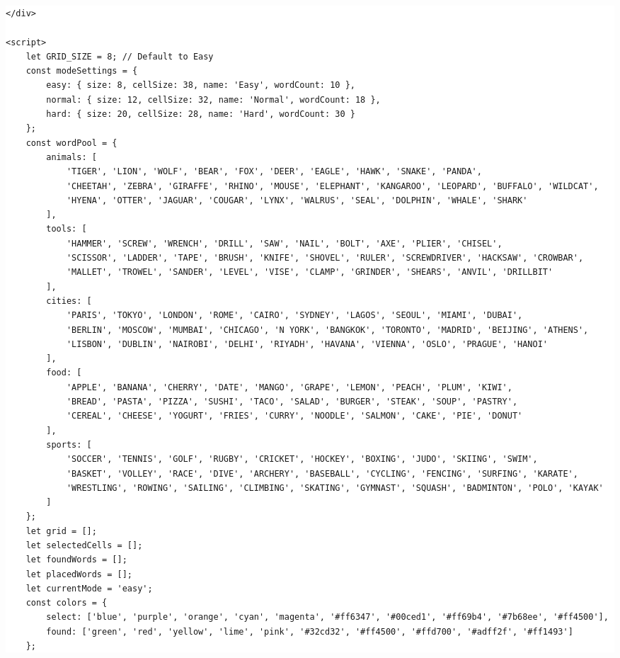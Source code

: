     </div>

    <script>
        let GRID_SIZE = 8; // Default to Easy
        const modeSettings = {
            easy: { size: 8, cellSize: 38, name: 'Easy', wordCount: 10 },
            normal: { size: 12, cellSize: 32, name: 'Normal', wordCount: 18 },
            hard: { size: 20, cellSize: 28, name: 'Hard', wordCount: 30 }
        };
        const wordPool = {
            animals: [
                'TIGER', 'LION', 'WOLF', 'BEAR', 'FOX', 'DEER', 'EAGLE', 'HAWK', 'SNAKE', 'PANDA',
                'CHEETAH', 'ZEBRA', 'GIRAFFE', 'RHINO', 'MOUSE', 'ELEPHANT', 'KANGAROO', 'LEOPARD', 'BUFFALO', 'WILDCAT',
                'HYENA', 'OTTER', 'JAGUAR', 'COUGAR', 'LYNX', 'WALRUS', 'SEAL', 'DOLPHIN', 'WHALE', 'SHARK'
            ],
            tools: [
                'HAMMER', 'SCREW', 'WRENCH', 'DRILL', 'SAW', 'NAIL', 'BOLT', 'AXE', 'PLIER', 'CHISEL',
                'SCISSOR', 'LADDER', 'TAPE', 'BRUSH', 'KNIFE', 'SHOVEL', 'RULER', 'SCREWDRIVER', 'HACKSAW', 'CROWBAR',
                'MALLET', 'TROWEL', 'SANDER', 'LEVEL', 'VISE', 'CLAMP', 'GRINDER', 'SHEARS', 'ANVIL', 'DRILLBIT'
            ],
            cities: [
                'PARIS', 'TOKYO', 'LONDON', 'ROME', 'CAIRO', 'SYDNEY', 'LAGOS', 'SEOUL', 'MIAMI', 'DUBAI',
                'BERLIN', 'MOSCOW', 'MUMBAI', 'CHICAGO', 'N YORK', 'BANGKOK', 'TORONTO', 'MADRID', 'BEIJING', 'ATHENS',
                'LISBON', 'DUBLIN', 'NAIROBI', 'DELHI', 'RIYADH', 'HAVANA', 'VIENNA', 'OSLO', 'PRAGUE', 'HANOI'
            ],
            food: [
                'APPLE', 'BANANA', 'CHERRY', 'DATE', 'MANGO', 'GRAPE', 'LEMON', 'PEACH', 'PLUM', 'KIWI',
                'BREAD', 'PASTA', 'PIZZA', 'SUSHI', 'TACO', 'SALAD', 'BURGER', 'STEAK', 'SOUP', 'PASTRY',
                'CEREAL', 'CHEESE', 'YOGURT', 'FRIES', 'CURRY', 'NOODLE', 'SALMON', 'CAKE', 'PIE', 'DONUT'
            ],
            sports: [
                'SOCCER', 'TENNIS', 'GOLF', 'RUGBY', 'CRICKET', 'HOCKEY', 'BOXING', 'JUDO', 'SKIING', 'SWIM',
                'BASKET', 'VOLLEY', 'RACE', 'DIVE', 'ARCHERY', 'BASEBALL', 'CYCLING', 'FENCING', 'SURFING', 'KARATE',
                'WRESTLING', 'ROWING', 'SAILING', 'CLIMBING', 'SKATING', 'GYMNAST', 'SQUASH', 'BADMINTON', 'POLO', 'KAYAK'
            ]
        };
        let grid = [];
        let selectedCells = [];
        let foundWords = [];
        let placedWords = [];
        let currentMode = 'easy';
        const colors = {
            select: ['blue', 'purple', 'orange', 'cyan', 'magenta', '#ff6347', '#00ced1', '#ff69b4', '#7b68ee', '#ff4500'],
            found: ['green', 'red', 'yellow', 'lime', 'pink', '#32cd32', '#ff4500', '#ffd700', '#adff2f', '#ff1493']
        };
